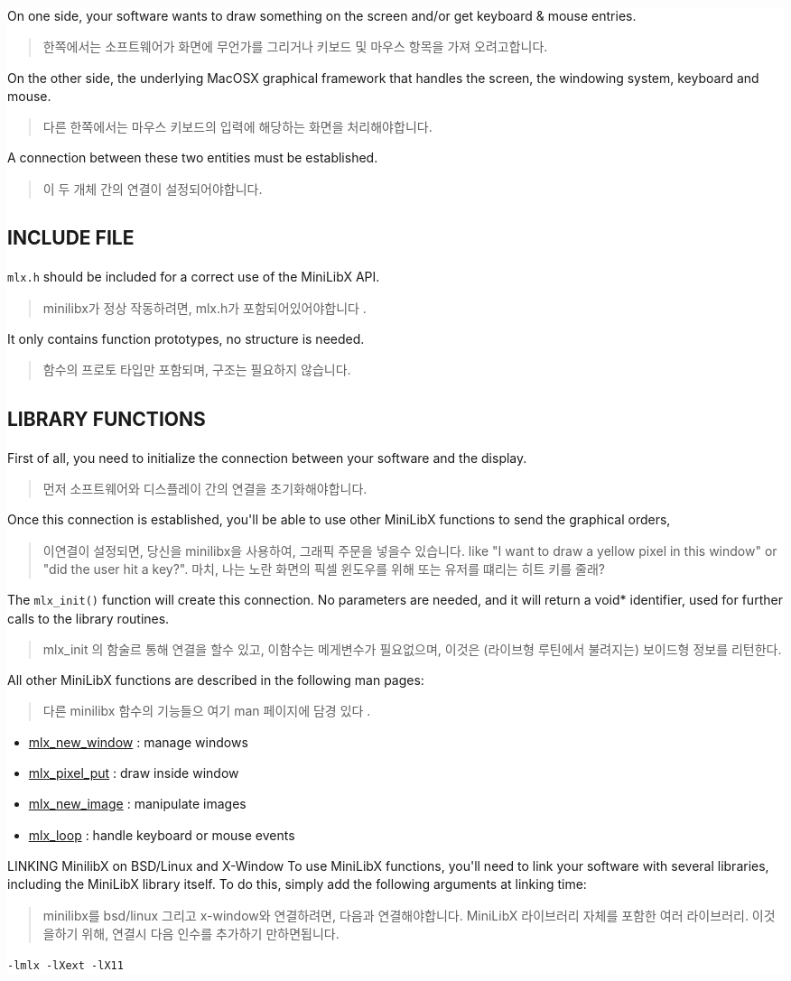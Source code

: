 On one side, your software wants to draw something on the screen and/or get keyboard & mouse entries.
> 한쪽에서는 소프트웨어가 화면에 무언가를 그리거나 키보드 및 마우스 항목을 가져 오려고합니다.

On the other side, the underlying MacOSX graphical framework that  handles the screen, the windowing system, keyboard and mouse.
> 다른 한쪽에서는 마우스 키보드의 입력에 해당하는 화면을 처리해야합니다. 

A connection between these two entities must be established.

> 이 두 개체 간의 연결이 설정되어야합니다.

## INCLUDE FILE

`mlx.h` should be included for a correct use of the MiniLibX API.
> minilibx가 정상 작동하려면, mlx.h가 포함되어있어야합니다 .

It only contains function prototypes, no structure is needed.
> 함수의 프로토 타입만 포함되며, 구조는 필요하지 않습니다. 

## LIBRARY FUNCTIONS

First of all, you need to initialize the connection between your  software  and  the display.
> 먼저 소프트웨어와 디스플레이 간의 연결을 초기화해야합니다.

Once this connection is established, you'll be able to use other MiniLibX functions to send the graphical orders,
> 이연결이 설정되면, 당신을 minilibx을 사용하여, 그래픽 주문을 넣을수 있습니다. 
like "I  want  to draw a yellow pixel in this window" or "did the user hit a key?".
마치, 나는 노란 화면의 픽셀 윈도우를 위해 또는 유저를 떄리는 히트 키를 줄래?

The `mlx_init()` function will create this connection.
No  parameters  are needed, and it will return a void* identifier, used for further calls to the library routines.
> mlx_init 의 함술르 통해 연결을 할수 있고, 이함수는 메게변수가 필요없으며, 이것은 (라이브형 루틴에서 불려지는) 보이드형 정보를 리턴한다. 

All other MiniLibX functions are described in the following man pages:
> 다른 minilibx 함수의 기능들으 여기 man 페이지에 담경 있다 .

* [mlx_new_window](man_mlx_new_window.md) : manage windows

* [mlx_pixel_put](man_mlx_pixel_put.md) : draw inside window

* [mlx_new_image](man_mlx_new_image.md) : manipulate images

* [mlx_loop](man_mlx_loop.md) : handle keyboard or mouse events

LINKING MinilibX on BSD/Linux and X-Window
To use MiniLibX functions, you'll need to link your software with
several  libraries,  including  the  MiniLibX library itself.  To do this,
simply add the following arguments at linking time:

> minilibx를 bsd/linux 그리고 x-window와 연결하려면,  다음과 연결해야합니다.
MiniLibX 라이브러리 자체를 포함한 여러 라이브러리. 이것을하기 위해,
연결시 다음 인수를 추가하기 만하면됩니다.

`-lmlx -lXext -lX11`
